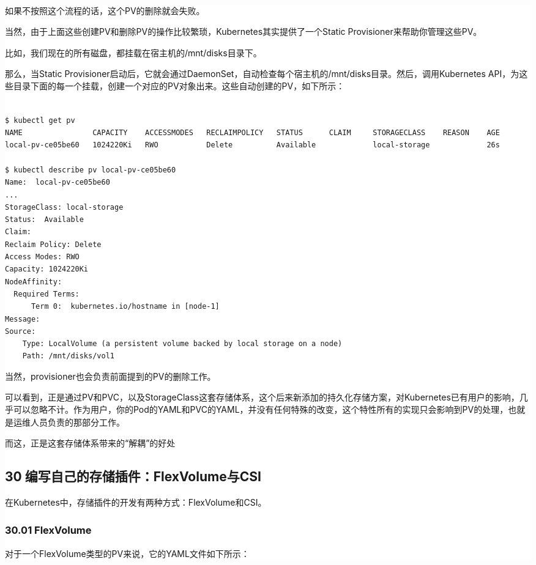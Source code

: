 如果不按照这个流程的话，这个PV的删除就会失败。

当然，由于上面这些创建PV和删除PV的操作比较繁琐，Kubernetes其实提供了一个Static Provisioner来帮助你管理这些PV。

比如，我们现在的所有磁盘，都挂载在宿主机的/mnt/disks目录下。

那么，当Static Provisioner启动后，它就会通过DaemonSet，自动检查每个宿主机的/mnt/disks目录。然后，调用Kubernetes API，为这些目录下面的每一个挂载，创建一个对应的PV对象出来。这些自动创建的PV，如下所示：

```

$ kubectl get pv
NAME                CAPACITY    ACCESSMODES   RECLAIMPOLICY   STATUS      CLAIM     STORAGECLASS    REASON    AGE
local-pv-ce05be60   1024220Ki   RWO           Delete          Available             local-storage             26s

$ kubectl describe pv local-pv-ce05be60 
Name:  local-pv-ce05be60
...
StorageClass: local-storage
Status:  Available
Claim:  
Reclaim Policy: Delete
Access Modes: RWO
Capacity: 1024220Ki
NodeAffinity:
  Required Terms:
      Term 0:  kubernetes.io/hostname in [node-1]
Message: 
Source:
    Type: LocalVolume (a persistent volume backed by local storage on a node)
    Path: /mnt/disks/vol1
```

当然，provisioner也会负责前面提到的PV的删除工作。

可以看到，正是通过PV和PVC，以及StorageClass这套存储体系，这个后来新添加的持久化存储方案，对Kubernetes已有用户的影响，几乎可以忽略不计。作为用户，你的Pod的YAML和PVC的YAML，并没有任何特殊的改变，这个特性所有的实现只会影响到PV的处理，也就是运维人员负责的那部分工作。

而这，正是这套存储体系带来的“解耦”的好处











## 30 编写自己的存储插件：FlexVolume与CSI

在Kubernetes中，存储插件的开发有两种方式：FlexVolume和CSI。

### 30.01 FlexVolume

对于一个FlexVolume类型的PV来说，它的YAML文件如下所示：
